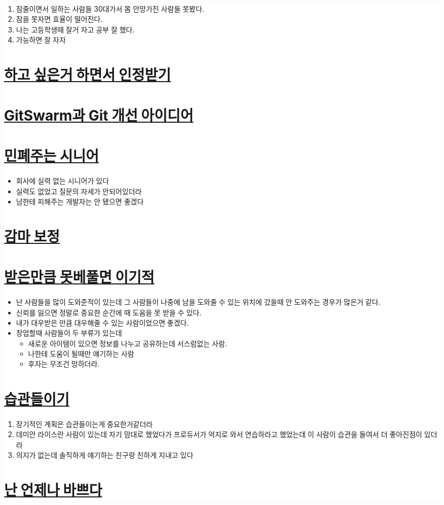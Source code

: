 
1. 잠줄이면서 일하는 사람들 30대가서 몸 안망가진 사람들 못봤다.
2. 잠을 못자면 효율이 떨어진다.
3. 나는 고등학생때 잘거 자고 공부 잘 했다.
4. 가능하면 잘 자자

# [하고 싶은거 하면서 인정받기](https://www.youtube.com/watch?v=q4Cd_ww8-es&list=PLW_uvsSPlijvMY-6Y-0I-bi4tlUFKEuFK&index=192&t=0s)


# [GitSwarm과 Git 개선 아이디어](https://www.youtube.com/watch?v=sjsbuQU7HGo&list=PLW_uvsSPlijvMY-6Y-0I-bi4tlUFKEuFK&index=193&t=0s)


# [민폐주는 시니어](https://www.youtube.com/watch?v=2dgVJ_xxBEw&list=PLW_uvsSPlijvMY-6Y-0I-bi4tlUFKEuFK&index=194&t=0s)

- 회사에 실력 없는 시니어가 있다
- 실력도 없었고 질문의 자세가 안되어있더라
- 남한테 피해주는 개발자는 안 됐으면 좋겠다

# [감마 보정](https://www.youtube.com/watch?v=n63uXAjbOjo&list=PLW_uvsSPlijvMY-6Y-0I-bi4tlUFKEuFK&index=195&t=0s)


# [받은만큼 못베풀면 이기적](https://www.youtube.com/watch?v=wywQxLcehPw&list=PLW_uvsSPlijvMY-6Y-0I-bi4tlUFKEuFK&index=196&t=0s)



- 난 사람들을 많이 도와준적이 있는데 그 사람들이 나중에 남을 도와줄 수 있는 위치에 갔을때 안 도와주는 경우가 많은거 같다.
- 신뢰를 잃으면 정말로 중요한 순간에 때 도움을 못 받을 수 있다.
- 내가 대우받은 만큼 대우해줄 수 있는 사람이었으면 좋겠다.
- 창업할때 사람들이 두 부류가 있는데
  - 새로운 아이템이 있으면 정보를 나누고 공유하는데 서스럼없는 사람.
  - 나한테 도움이 될때만 얘기하는 사람
  - 후자는 무조건 망하더라.

# [습관들이기](https://www.youtube.com/watch?v=eO38hVzInzw&list=PLW_uvsSPlijvMY-6Y-0I-bi4tlUFKEuFK&index=197&t=0s)


1. 장기적인 계획은 습관들이는게 중요한거같더라
2. 데미안 라이스란 사람이 있는데 자기 맘대로 했었다가 프로듀서가 억지로 와서 연습하라고 했었는데 이 사람이 습관을 들여서 더 좋아진점이 있더라
3. 의지가 없는데 솔직하게 얘기하는 친구랑 친하게 지내고 있다

# [난 언제나 바쁘다](https://www.youtube.com/watch?v=kbli7XZymMw&list=PLW_uvsSPlijvMY-6Y-0I-bi4tlUFKEuFK&index=198&t=0s)

